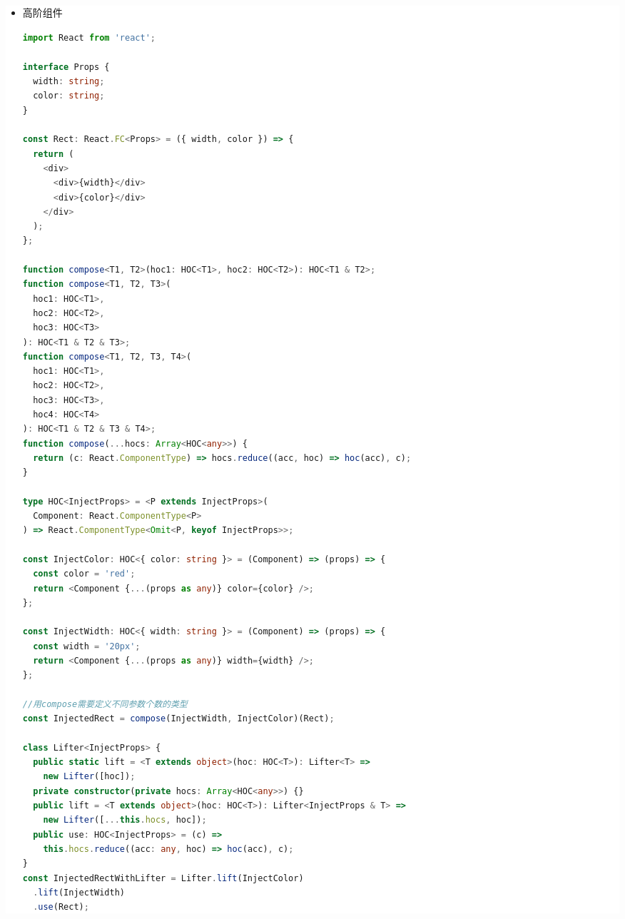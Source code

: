 - 高阶组件

  ```ts
  import React from 'react';

  interface Props {
    width: string;
    color: string;
  }

  const Rect: React.FC<Props> = ({ width, color }) => {
    return (
      <div>
        <div>{width}</div>
        <div>{color}</div>
      </div>
    );
  };

  function compose<T1, T2>(hoc1: HOC<T1>, hoc2: HOC<T2>): HOC<T1 & T2>;
  function compose<T1, T2, T3>(
    hoc1: HOC<T1>,
    hoc2: HOC<T2>,
    hoc3: HOC<T3>
  ): HOC<T1 & T2 & T3>;
  function compose<T1, T2, T3, T4>(
    hoc1: HOC<T1>,
    hoc2: HOC<T2>,
    hoc3: HOC<T3>,
    hoc4: HOC<T4>
  ): HOC<T1 & T2 & T3 & T4>;
  function compose(...hocs: Array<HOC<any>>) {
    return (c: React.ComponentType) => hocs.reduce((acc, hoc) => hoc(acc), c);
  }

  type HOC<InjectProps> = <P extends InjectProps>(
    Component: React.ComponentType<P>
  ) => React.ComponentType<Omit<P, keyof InjectProps>>;

  const InjectColor: HOC<{ color: string }> = (Component) => (props) => {
    const color = 'red';
    return <Component {...(props as any)} color={color} />;
  };

  const InjectWidth: HOC<{ width: string }> = (Component) => (props) => {
    const width = '20px';
    return <Component {...(props as any)} width={width} />;
  };

  //用compose需要定义不同参数个数的类型
  const InjectedRect = compose(InjectWidth, InjectColor)(Rect);

  class Lifter<InjectProps> {
    public static lift = <T extends object>(hoc: HOC<T>): Lifter<T> =>
      new Lifter([hoc]);
    private constructor(private hocs: Array<HOC<any>>) {}
    public lift = <T extends object>(hoc: HOC<T>): Lifter<InjectProps & T> =>
      new Lifter([...this.hocs, hoc]);
    public use: HOC<InjectProps> = (c) =>
      this.hocs.reduce((acc: any, hoc) => hoc(acc), c);
  }
  const InjectedRectWithLifter = Lifter.lift(InjectColor)
    .lift(InjectWidth)
    .use(Rect);
  ```